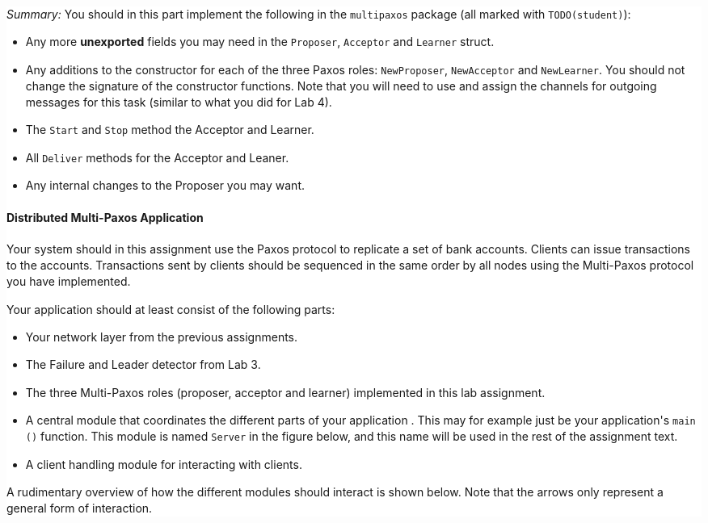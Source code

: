 *Summary:* You should in this part implement the following in the
`multipaxos` package (all marked with `TODO(student)`):

* Any more **unexported** fields you may need in the `Proposer`, `Acceptor` and
  `Learner` struct.

* Any additions to the constructor for each of the three Paxos roles:
  `NewProposer`, `NewAcceptor` and `NewLearner`. You should not change the
  signature of the constructor functions.  Note that you will need to use and
  assign the channels for outgoing messages for this task (similar to what you
  did for Lab 4).

* The `Start` and `Stop` method the Acceptor and Learner.

* All `Deliver` methods for the Acceptor and Leaner.

* Any internal changes to the Proposer you may want.

#### Distributed Multi-Paxos Application

Your system should in this assignment use the Paxos protocol to replicate a set
of bank accounts. Clients can issue transactions to the accounts. Transactions
sent by clients should be sequenced in the same order by all nodes using the
Multi-Paxos protocol you have implemented.

Your application should at least consist of the following parts:

* Your network layer from the previous assignments.

* The Failure and Leader detector from Lab 3.

* The three Multi-Paxos roles (proposer, acceptor and learner) implemented in
  this lab assignment.

* A central module that coordinates the different parts of your application .
  This may for example just be your application's `main()` function.  This
  module is named `Server` in the figure below, and this name will be used in
  the rest of the assignment text.

* A client handling module for interacting with clients.

A rudimentary overview of how the different modules should interact is shown
below. Note that the arrows only represent a general form of interaction.
